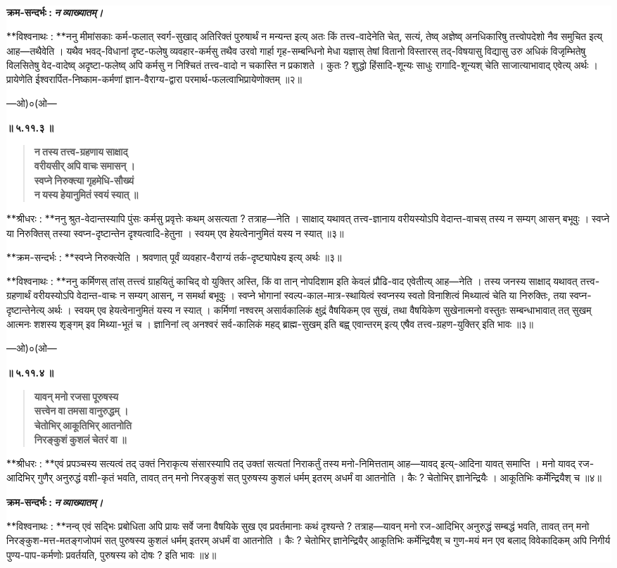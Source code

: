 **क्रम-सन्दर्भः : _न व्याख्यातम्।_**

**विश्वनाथः : **ननु मीमांसकाः कर्म-फलात् स्वर्ग-सुखाद् अतिरिक्तं पुरुषार्थं न मन्यन्त इत्य् अतः किं तत्त्व-वादेनेति चेत्, सत्यं, तेष्व् अज्ञेष्व् अनधिकारिषु तत्त्वोपदेशो नैव समुचित इत्य् आह—तथैवेति । यथैव भवद्-विधानां दृष्ट-फलेषु व्यवहार-कर्मसु तथैव उरवो गार्हा गृह-सम्बन्धिनो मेधा यज्ञास् तेषां वितानो विस्तारस् तद्-विषयासु विद्यासु उरु अधिकं विजृम्भितेषु विलसितेषु वेद-वादेष्व् अदृष्टा-फलेष्व् अपि कर्मसु न निश्चितं तत्त्व-वादो न चकास्ति न प्रकाशते । कुतः ? शुद्धो हिंसादि-शून्यः साधुः रागादि-शून्यश् चेति साजात्याभावाद् एवेत्य् अर्थः । प्रायेणेति ईश्वरार्पित-निष्काम-कर्मणां ज्ञान-वैराग्य-द्वारा परमार्थ-फलत्वाभिप्रायेणोक्तम् ॥२॥

—ओ)०(ओ—



**॥ ५.११.३ ॥**


> **न तस्य तत्त्व-ग्रहणाय साक्षाद्**  
> **वरीयसीर् अपि वाचः समासन् ।**  
> **स्वप्ने निरुक्त्या गृहमेधि-सौख्यं**  
> **न यस्य हेयानुमितं स्वयं स्यात् ॥**

**श्रीधरः : **ननु श्रुत-वेदान्तस्यापि पुंसः कर्मसु प्रवृत्तेः कथम् असत्यता ? तत्राह—नेति । साक्षाद् यथावत् तत्त्व-ज्ञानाय वरीयस्योऽपि वेदान्त-वाचस् तस्य न सम्यग् आसन् बभूवुः । स्वप्ने या निरुक्तिस् तस्या स्वप्न-दृष्टान्तेन दृश्यत्वादि-हेतुना । स्वयम् एव हेयत्वेनानुमितं यस्य न स्यात् ॥३॥

**क्रम-सन्दर्भः : **स्वप्ने निरुक्त्येति । श्रवणात् पूर्वं व्यवहार-वैराग्यं तर्क-दृष्ट्यापेक्ष्य इत्य् अर्थः ॥३॥

**विश्वनाथः : **ननु कर्मिणस् तांस् तत्त्त्वं ग्राहयितुं काचिद् वो युक्तिर् अस्ति, किं वा तान् नोपदिशाम इति केवलं प्रौढि-वाद एवेतीत्य् आह—नेति । तस्य जनस्य साक्षाद् यथावत् तत्त्व-ग्रहणार्थं वरीयस्योऽपि वेदान्त-वाचः न सम्यग् आसन्, न समर्था बभूवुः । स्वप्ने भोगानां स्वल्प-काल-मात्र-स्थायित्वं स्वप्नस्य स्वतो विनाशित्वं मिथ्यात्वं चेति या निरुक्तिः, तया स्वप्न-दृष्टान्तेनेत्य् अर्थः । स्वयम् एव हेयत्वेनानुमितं यस्य न स्यात् । कर्मिणां नश्वरम् असार्वकालिकं क्षुद्रं वैषयिकम् एव सुखं, तथा वैषयिकेण सुखेनात्मनो वस्तुतः सम्बन्धाभावात् तत् सुखम् आत्मनः शशस्य शृङ्गम् इव मिथ्या-भूतं च । ज्ञानिनां त्व् अनश्वरं सर्व-कालिकं महद् ब्राह्म-सुखम् इति बह्व् एवान्तरम् इत्य् एषैव तत्त्व-ग्रहण-युक्तिर् इति भावः ॥३॥

—ओ)०(ओ—

**॥ ५.११.४ ॥**


> **यावन् मनो रजसा पूरुषस्य**  
> **सत्त्वेन वा तमसा वानुरुद्धम् ।**  
> **चेतोभिर् आकूतिभिर् आतनोति**  
> **निरङ्कुशं कुशलं चेतरं वा ॥**

**श्रीधरः : **एवं प्रपञ्चस्य सत्यत्वं तद् उक्तं निराकृत्य संसारस्यापि तद् उक्तां सत्यतां निराकर्तुं तस्य मनो-निमित्तताम् आह—यावद् इत्य्-आदिना यावत् समाप्ति । मनो यावद् रज-आदिभिर् गुणैर् अनुरुद्धं वशी-कृतं भवति, तावत् तन् मनो निरङ्कुशं सत् पुरुषस्य कुशलं धर्मम् इतरम् अधर्मं वा आतनोति । कैः ? चेतोभिर् ज्ञानेन्द्रियैः । आकूतिभिः कर्मेन्द्रियैश् च ॥४॥

**क्रम-सन्दर्भः : _न व्याख्यातम्।_**

**विश्वनाथः : **नन्व् एवं सद्भिः प्रबोधिता अपि प्रायः सर्वे जना वैषयिके सुख एव प्रवर्तमानाः कथं दृश्यन्ते ? तत्राह—यावन् मनो रज-आदिभिर् अनुरुद्धं सम्बद्धं भवति, तावत् तन् मनो निरङ्कुश-मत्त-मतङ्गजोपमं सत् पुरुषस्य कुशलं धर्मम् इतरम् अधर्मं वा आतनोति । कैः ? चेतोभिर् ज्ञानेन्द्रियैर् आकूतिभिः कर्मेन्द्रियैश् च गुण-मयं मन एव बलाद् विवेकादिकम् अपि निगीर्य पुण्य-पाप-कर्मणोः प्रवर्तयति, पुरुषस्य को दोषः ? इति भावः ॥४॥
